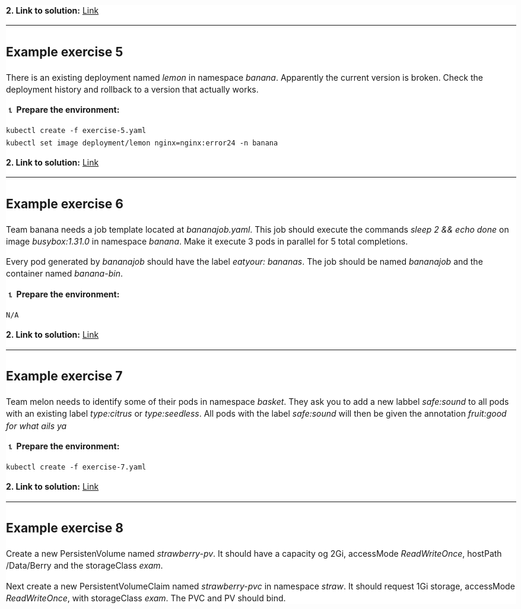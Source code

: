 **2. Link to solution:** [Link](./solutions/exercise-4.md)

---
## Example exercise 5

There is an existing deployment named *lemon* in namespace *banana*. Apparently the current version is broken. Check the deployment history and rollback to a version that actually works.

**⒈ Prepare the environment:**
```
kubectl create -f exercise-5.yaml
kubectl set image deployment/lemon nginx=nginx:error24 -n banana
```

**2. Link to solution:** [Link](./solutions/exercise-5.md)

---
## Example exercise 6

Team banana needs a job template located at *bananajob.yaml*. This job should execute the commands *sleep 2 && echo done* on image *busybox:1.31.0* in namespace *banana*. Make it execute 3 pods in parallel for 5 total completions.

Every pod generated by *bananajob* should have the label *eatyour: bananas*. The job should be named *bananajob* and the container named *banana-bin*.

**⒈ Prepare the environment:**
```
N/A
```

**2. Link to solution:** [Link](./solutions/exercise-6.md)

---
## Example exercise 7

Team melon needs to identify some of their pods in namespace *basket*. They ask you to add a new labbel *safe:sound* to all pods with an existing label *type:citrus* or *type:seedless*. All pods with the label *safe:sound* will then be given the annotation *fruit:good for what ails ya*

**⒈ Prepare the environment:**
```
kubectl create -f exercise-7.yaml 
```

**2. Link to solution:** [Link](./solutions/exercise-7.md)

---
## Example exercise 8

Create a new PersistenVolume named *strawberry-pv*. It should have a capacity og 2Gi, accessMode *ReadWriteOnce*, hostPath /Data/Berry and the storageClass *exam*.

Next create a new PersistentVolumeClaim named *strawberry-pvc* in namespace *straw*. It should request 1Gi storage, accessMode *ReadWriteOnce*, with storageClass *exam*. The PVC and PV should bind.
